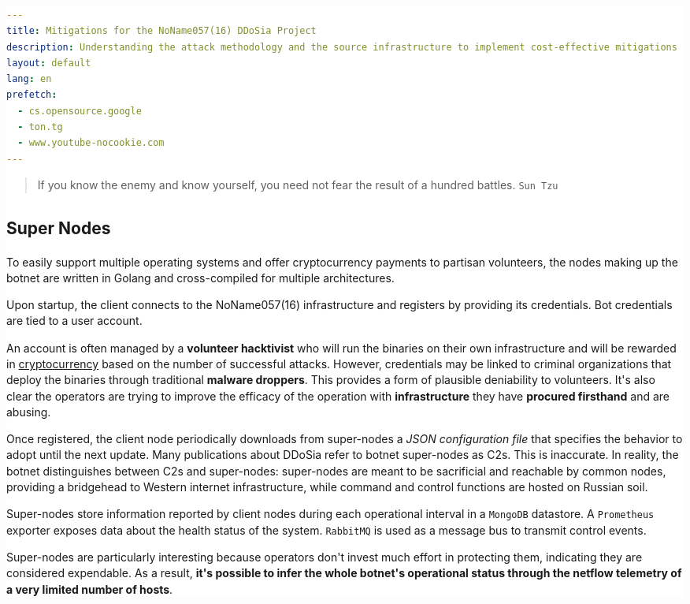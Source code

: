 ```yaml
---
title: Mitigations for the NoName057(16) DDoSia Project
description: Understanding the attack methodology and the source infrastructure to implement cost-effective mitigations
layout: default
lang: en
prefetch:
  - cs.opensource.google
  - ton.tg
  - www.youtube-nocookie.com
---
```


<iframe src="https://www.youtube-nocookie.com/embed/ROf4oNqGEUc?si=DCh3l06T6uUXbyLj" width="100%" height="560" title="Inside The World Of Russian Hackers" allow="accelerometer; autoplay; clipboard-write; encrypted-media; gyroscope; picture-in-picture; web-share" referrerpolicy="strict-origin-when-cross-origin" crossorigin="anonymous" frameborder="0" allowfullscreen></iframe>

> If you know the enemy and know yourself, you need not fear the result of a hundred battles. `Sun Tzu`

## Super Nodes

To easily support multiple operating systems and offer cryptocurrency payments to partisan volunteers, the nodes making up the botnet are written in Golang and cross-compiled for multiple architectures.

Upon startup, the client connects to the NoName057(16) infrastructure and registers by providing its credentials. Bot credentials are tied to a user account.

An account is often managed by a **volunteer hacktivist** who will run the binaries on their own infrastructure and will be rewarded in [cryptocurrency](https://ton.tg) based on the number of successful attacks.
However, credentials may be linked to criminal organizations that deploy the binaries through traditional **malware droppers**. This provides a form of plausible deniability to volunteers.
It's also clear the operators are trying to improve the efficacy of the operation with **infrastructure** they have **procured firsthand** and are abusing.

Once registered, the client node periodically downloads from super-nodes a _JSON configuration file_ that specifies the behavior to adopt until the next update.
Many publications about DDoSia refer to botnet super-nodes as C2s. This is inaccurate.
In reality, the botnet distinguishes between C2s and super-nodes: super-nodes are meant to be sacrificial and reachable by common nodes, providing a bridgehead to Western internet infrastructure, while command and control functions are hosted on Russian soil.

Super-nodes store information reported by client nodes during each operational interval in a `MongoDB` datastore. A `Prometheus` exporter exposes data about the health status of the system. `RabbitMQ` is used as a message bus to transmit control events.

Super-nodes are particularly interesting because operators don't invest much effort in protecting them, indicating they are considered expendable. As a result, **it's possible to infer the whole botnet's operational status through the netflow telemetry of a very limited number of hosts**.
